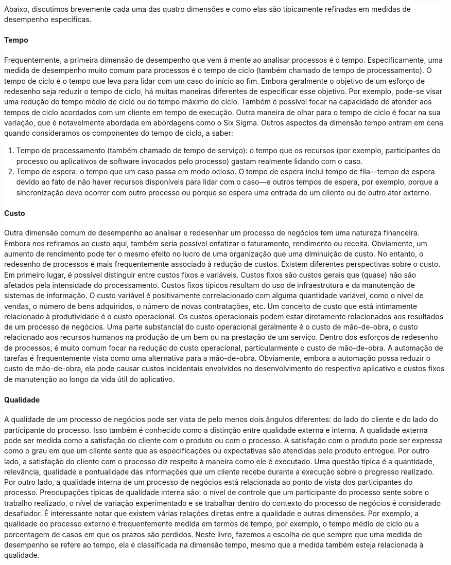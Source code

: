 Abaixo, discutimos brevemente cada uma das quatro dimensões e como elas são tipicamente refinadas em medidas de desempenho específicas.

#### Tempo
Frequentemente, a primeira dimensão de desempenho que vem à mente ao analisar processos é o tempo. Especificamente, uma medida de desempenho muito comum para processos é o tempo de ciclo (também chamado de tempo de processamento). O tempo de ciclo é o tempo que leva para lidar com um caso do início ao fim. Embora geralmente o objetivo de um esforço de redesenho seja reduzir o tempo de ciclo, há muitas maneiras diferentes de especificar esse objetivo. Por exemplo, pode-se visar uma redução do tempo médio de ciclo ou do tempo máximo de ciclo. Também é possível focar na capacidade de atender aos tempos de ciclo acordados com um cliente em tempo de execução. Outra maneira de olhar para o tempo de ciclo é focar na sua variação, que é notavelmente abordada em abordagens como o Six Sigma. Outros aspectos da dimensão tempo entram em cena quando consideramos os componentes do tempo de ciclo, a saber:

1. Tempo de processamento (também chamado de tempo de serviço): o tempo que os recursos (por exemplo, participantes do processo ou aplicativos de software invocados pelo processo) gastam realmente lidando com o caso.
2. Tempo de espera: o tempo que um caso passa em modo ocioso. O tempo de espera inclui tempo de fila—tempo de espera devido ao fato de não haver recursos disponíveis para lidar com o caso—e outros tempos de espera, por exemplo, porque a sincronização deve ocorrer com outro processo ou porque se espera uma entrada de um cliente ou de outro ator externo.

#### Custo
Outra dimensão comum de desempenho ao analisar e redesenhar um processo de negócios tem uma natureza financeira. Embora nos refiramos ao custo aqui, também seria possível enfatizar o faturamento, rendimento ou receita. Obviamente, um aumento de rendimento pode ter o mesmo efeito no lucro de uma organização que uma diminuição de custo. No entanto, o redesenho de processos é mais frequentemente associado à redução de custos. Existem diferentes perspectivas sobre o custo. Em primeiro lugar, é possível distinguir entre custos fixos e variáveis. Custos fixos são custos gerais que (quase) não são afetados pela intensidade do processamento. Custos fixos típicos resultam do uso de infraestrutura e da manutenção de sistemas de informação. O custo variável é positivamente correlacionado com alguma quantidade variável, como o nível de vendas, o número de bens adquiridos, o número de novas contratações, etc. Um conceito de custo que está intimamente relacionado à produtividade é o custo operacional. Os custos operacionais podem estar diretamente relacionados aos resultados de um processo de negócios. Uma parte substancial do custo operacional geralmente é o custo de mão-de-obra, o custo relacionado aos recursos humanos na produção de um bem ou na prestação de um serviço. Dentro dos esforços de redesenho de processos, é muito comum focar na redução do custo operacional, particularmente o custo de mão-de-obra. A automação de tarefas é frequentemente vista como uma alternativa para a mão-de-obra. Obviamente, embora a automação possa reduzir o custo de mão-de-obra, ela pode causar custos incidentais envolvidos no desenvolvimento do respectivo aplicativo e custos fixos de manutenção ao longo da vida útil do aplicativo.

#### Qualidade
A qualidade de um processo de negócios pode ser vista de pelo menos dois ângulos diferentes: do lado do cliente e do lado do participante do processo. Isso também é conhecido como a distinção entre qualidade externa e interna. A qualidade externa pode ser medida como a satisfação do cliente com o produto ou com o processo. A satisfação com o produto pode ser expressa como o grau em que um cliente sente que as especificações ou expectativas são atendidas pelo produto entregue. Por outro lado, a satisfação do cliente com o processo diz respeito à maneira como ele é executado. Uma questão típica é a quantidade, relevância, qualidade e pontualidade das informações que um cliente recebe durante a execução sobre o progresso realizado. Por outro lado, a qualidade interna de um processo de negócios está relacionada ao ponto de vista dos participantes do processo. Preocupações típicas de qualidade interna são: o nível de controle que um participante do processo sente sobre o trabalho realizado, o nível de variação experimentado e se trabalhar dentro do contexto do processo de negócios é considerado desafiador. É interessante notar que existem várias relações diretas entre a qualidade e outras dimensões. Por exemplo, a qualidade do processo externo é frequentemente medida em termos de tempo, por exemplo, o tempo médio de ciclo ou a porcentagem de casos em que os prazos são perdidos. Neste livro, fazemos a escolha de que sempre que uma medida de desempenho se refere ao tempo, ela é classificada na dimensão tempo, mesmo que a medida também esteja relacionada à qualidade.

